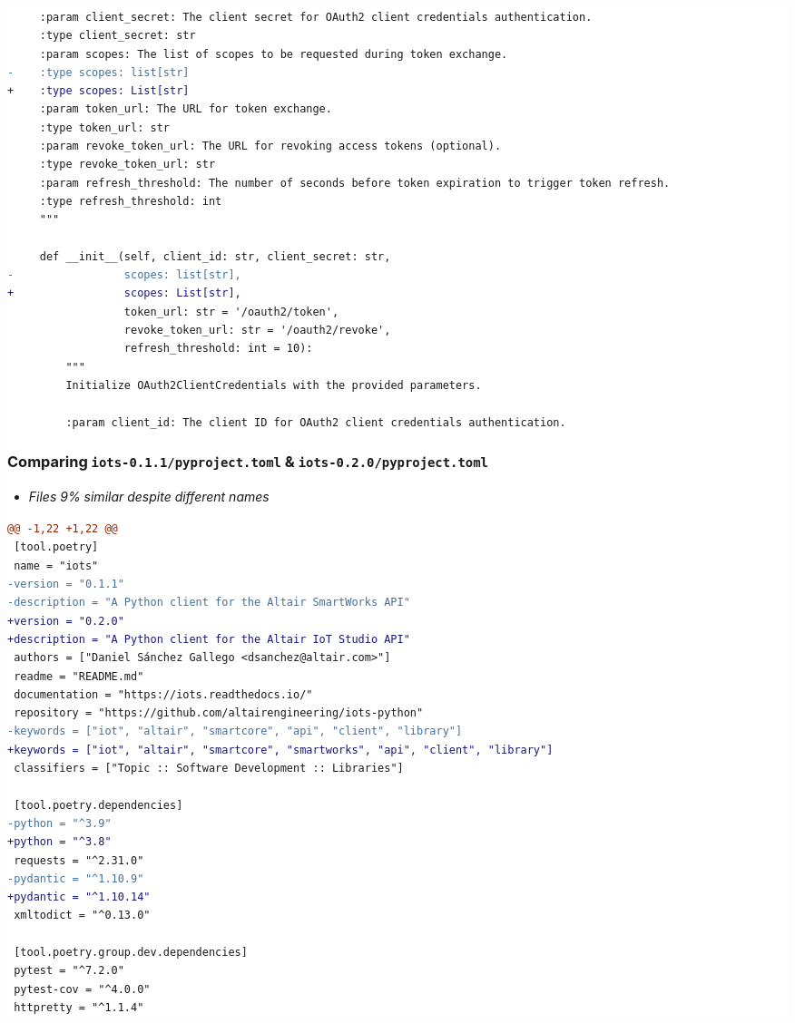 ```diff
     :param client_secret: The client secret for OAuth2 client credentials authentication.
     :type client_secret: str
     :param scopes: The list of scopes to be requested during token exchange.
-    :type scopes: list[str]
+    :type scopes: List[str]
     :param token_url: The URL for token exchange.
     :type token_url: str
     :param revoke_token_url: The URL for revoking access tokens (optional).
     :type revoke_token_url: str
     :param refresh_threshold: The number of seconds before token expiration to trigger token refresh.
     :type refresh_threshold: int
     """
 
     def __init__(self, client_id: str, client_secret: str,
-                 scopes: list[str],
+                 scopes: List[str],
                  token_url: str = '/oauth2/token',
                  revoke_token_url: str = '/oauth2/revoke',
                  refresh_threshold: int = 10):
         """
         Initialize OAuth2ClientCredentials with the provided parameters.
 
         :param client_id: The client ID for OAuth2 client credentials authentication.
```

### Comparing `iots-0.1.1/pyproject.toml` & `iots-0.2.0/pyproject.toml`

 * *Files 9% similar despite different names*

```diff
@@ -1,22 +1,22 @@
 [tool.poetry]
 name = "iots"
-version = "0.1.1"
-description = "A Python client for the Altair SmartWorks API"
+version = "0.2.0"
+description = "A Python client for the Altair IoT Studio API"
 authors = ["Daniel Sánchez Gallego <dsanchez@altair.com>"]
 readme = "README.md"
 documentation = "https://iots.readthedocs.io/"
 repository = "https://github.com/altairengineering/iots-python"
-keywords = ["iot", "altair", "smartcore", "api", "client", "library"]
+keywords = ["iot", "altair", "smartcore", "smartworks", "api", "client", "library"]
 classifiers = ["Topic :: Software Development :: Libraries"]
 
 [tool.poetry.dependencies]
-python = "^3.9"
+python = "^3.8"
 requests = "^2.31.0"
-pydantic = "^1.10.9"
+pydantic = "^1.10.14"
 xmltodict = "^0.13.0"
 
 [tool.poetry.group.dev.dependencies]
 pytest = "^7.2.0"
 pytest-cov = "^4.0.0"
 httpretty = "^1.1.4"
```
